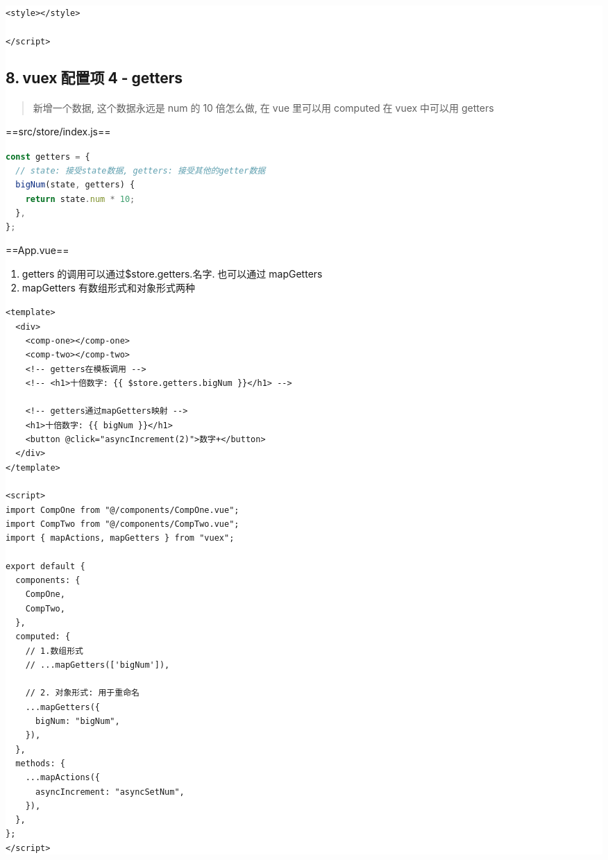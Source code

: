 ```vue
<style></style>

</script>
```

## 8. vuex 配置项 4 - getters

> 新增一个数据, 这个数据永远是 num 的 10 倍怎么做, 在 vue 里可以用 computed 在 vuex 中可以用 getters

==src/store/index.js==

```js
const getters = {
  // state: 接受state数据, getters: 接受其他的getter数据
  bigNum(state, getters) {
    return state.num * 10;
  },
};
```

==App.vue==

1. getters 的调用可以通过$store.getters.名字. 也可以通过 mapGetters
2. mapGetters 有数组形式和对象形式两种

```vue
<template>
  <div>
    <comp-one></comp-one>
    <comp-two></comp-two>
    <!-- getters在模板调用 -->
    <!-- <h1>十倍数字: {{ $store.getters.bigNum }}</h1> -->

    <!-- getters通过mapGetters映射 -->
    <h1>十倍数字: {{ bigNum }}</h1>
    <button @click="asyncIncrement(2)">数字+</button>
  </div>
</template>

<script>
import CompOne from "@/components/CompOne.vue";
import CompTwo from "@/components/CompTwo.vue";
import { mapActions, mapGetters } from "vuex";

export default {
  components: {
    CompOne,
    CompTwo,
  },
  computed: {
    // 1.数组形式
    // ...mapGetters(['bigNum']),

    // 2. 对象形式: 用于重命名
    ...mapGetters({
      bigNum: "bigNum",
    }),
  },
  methods: {
    ...mapActions({
      asyncIncrement: "asyncSetNum",
    }),
  },
};
</script>

```
